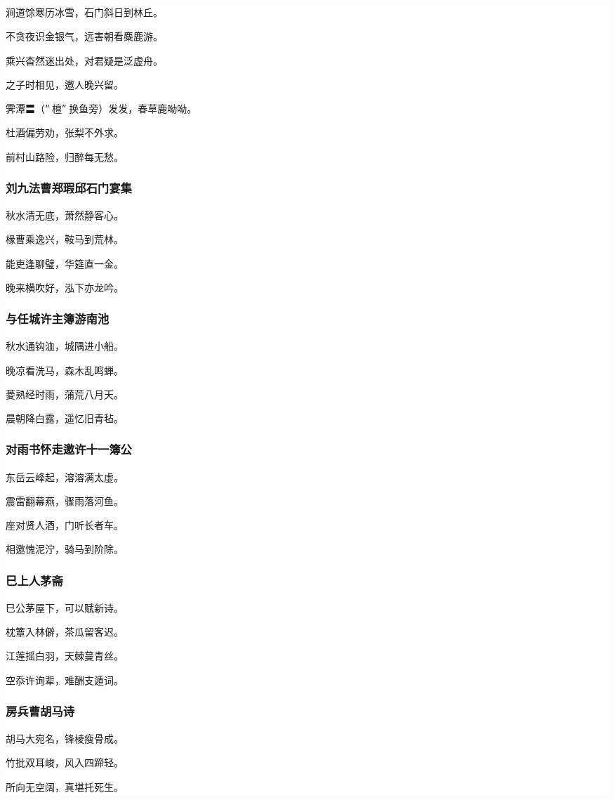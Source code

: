 涧道馀寒历冰雪，石门斜日到林丘。

不贪夜识金银气，远害朝看麋鹿游。

乘兴杳然迷出处，对君疑是泛虚舟。

之子时相见，邀人晚兴留。

霁潭〓（“ 檀” 换鱼旁）发发，春草鹿呦呦。

杜酒偏劳劝，张梨不外求。

前村山路险，归醉每无愁。

### 刘九法曹郑瑕邱石门宴集

秋水清无底，萧然静客心。

椽曹乘逸兴，鞍马到荒林。

能吏逢聊璧，华筵直一金。

晚来横吹好，泓下亦龙吟。

### 与任城许主簿游南池

秋水通钩洫，城隅进小船。

晚凉看洗马，森木乱鸣蝉。

菱熟经时雨，蒲荒八月天。

晨朝降白露，遥忆旧青毡。

### 对雨书怀走邀许十一簿公

东岳云峰起，溶溶满太虚。

震雷翻幕燕，骤雨落河鱼。

座对贤人酒，门听长者车。

相邀愧泥泞，骑马到阶除。

### 巳上人茅斋

巳公茅屋下，可以赋新诗。

枕簟入林僻，茶瓜留客迟。

江莲摇白羽，天棘蔓青丝。

空忝许询辈，难酬支遁词。

### 房兵曹胡马诗

胡马大宛名，锋棱瘦骨成。

竹批双耳峻，风入四蹄轻。

所向无空阔，真堪托死生。
